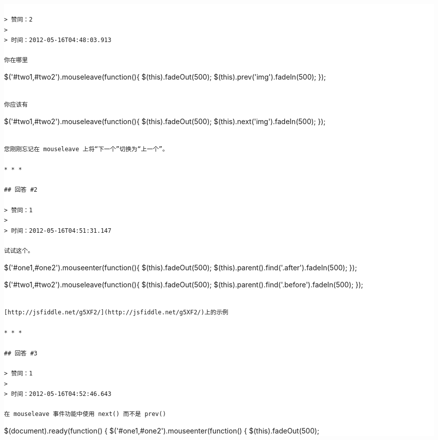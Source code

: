 ```

> 赞同：2
> 
> 时间：2012-05-16T04:48:03.913

你在哪里

```
$('#two1,#two2').mouseleave(function(){
$(this).fadeOut(500);
$(this).prev('img').fadeIn(500);
}); 
```

你应该有

```
$('#two1,#two2').mouseleave(function(){
$(this).fadeOut(500);
$(this).next('img').fadeIn(500);
}); 
```

您刚刚忘记在 mouseleave 上将“下一个”切换为“上一个”。

* * *

## 回答 #2

> 赞同：1
> 
> 时间：2012-05-16T04:51:31.147

试试这个。

```
$('#one1,#one2').mouseenter(function(){
    $(this).fadeOut(500);
    $(this).parent().find('.after').fadeIn(500);
});

$('#two1,#two2').mouseleave(function(){
    $(this).fadeOut(500);
    $(this).parent().find('.before').fadeIn(500);
}); 
```

[http://jsfiddle.net/g5XF2/](http://jsfiddle.net/g5XF2/)上的示例

* * *

## 回答 #3

> 赞同：1
> 
> 时间：2012-05-16T04:52:46.643

在 mouseleave 事件功能中使用 next() 而不是 prev()

```
 $(document).ready(function()
        {
            $('#one1,#one2').mouseenter(function()
            {
                $(this).fadeOut(500);